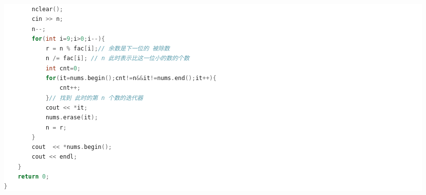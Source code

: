 ```cpp
		nclear();
		cin >> n; 
		n--;
		for(int i=9;i>0;i--){
			r = n % fac[i];// 余数是下一位的 被除数
			n /= fac[i]; // n 此时表示比这一位小的数的个数
			int cnt=0;
			for(it=nums.begin();cnt!=n&&it!=nums.end();it++){
				cnt++;
			}// 找到 此时的第 n 个数的迭代器
			cout << *it;
			nums.erase(it);
			n = r;
		}
		cout  << *nums.begin();
		cout << endl;
	}
	return 0;
} 
```
